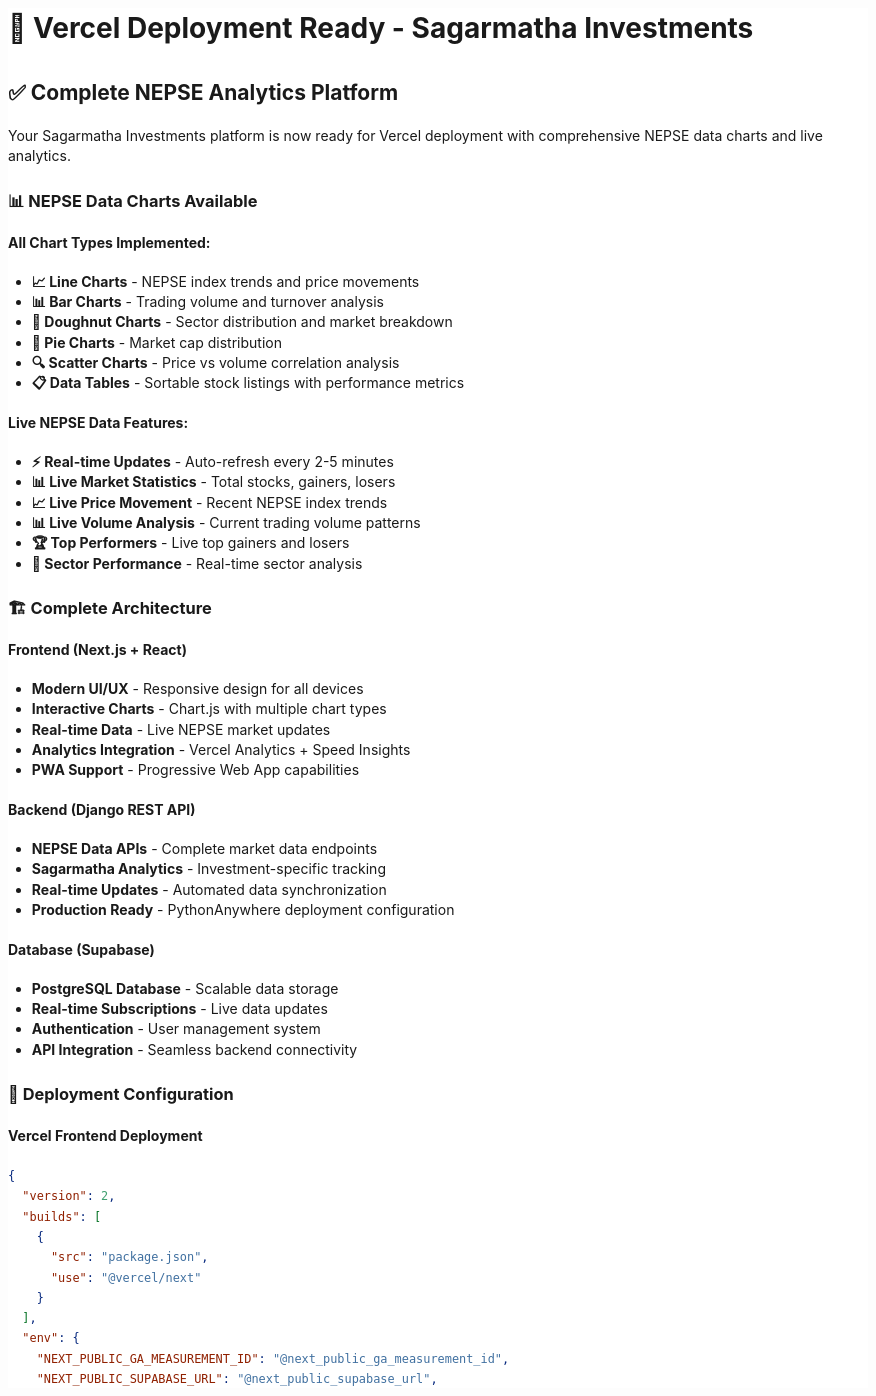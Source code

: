 # 🚀 Vercel Deployment Ready - Sagarmatha Investments

## ✅ Complete NEPSE Analytics Platform

Your Sagarmatha Investments platform is now ready for Vercel deployment with comprehensive NEPSE data charts and live analytics.

### 📊 **NEPSE Data Charts Available**

#### **All Chart Types Implemented:**
- **📈 Line Charts** - NEPSE index trends and price movements
- **📊 Bar Charts** - Trading volume and turnover analysis  
- **🥧 Doughnut Charts** - Sector distribution and market breakdown
- **🍰 Pie Charts** - Market cap distribution
- **🔍 Scatter Charts** - Price vs volume correlation analysis
- **📋 Data Tables** - Sortable stock listings with performance metrics

#### **Live NEPSE Data Features:**
- **⚡ Real-time Updates** - Auto-refresh every 2-5 minutes
- **📊 Live Market Statistics** - Total stocks, gainers, losers
- **📈 Live Price Movement** - Recent NEPSE index trends
- **📊 Live Volume Analysis** - Current trading volume patterns
- **🏆 Top Performers** - Live top gainers and losers
- **🏢 Sector Performance** - Real-time sector analysis

### 🏗️ **Complete Architecture**

#### **Frontend (Next.js + React)**
- **Modern UI/UX** - Responsive design for all devices
- **Interactive Charts** - Chart.js with multiple chart types
- **Real-time Data** - Live NEPSE market updates
- **Analytics Integration** - Vercel Analytics + Speed Insights
- **PWA Support** - Progressive Web App capabilities

#### **Backend (Django REST API)**
- **NEPSE Data APIs** - Complete market data endpoints
- **Sagarmatha Analytics** - Investment-specific tracking
- **Real-time Updates** - Automated data synchronization
- **Production Ready** - PythonAnywhere deployment configuration

#### **Database (Supabase)**
- **PostgreSQL Database** - Scalable data storage
- **Real-time Subscriptions** - Live data updates
- **Authentication** - User management system
- **API Integration** - Seamless backend connectivity

### 🚀 **Deployment Configuration**

#### **Vercel Frontend Deployment**
```json
{
  "version": 2,
  "builds": [
    {
      "src": "package.json",
      "use": "@vercel/next"
    }
  ],
  "env": {
    "NEXT_PUBLIC_GA_MEASUREMENT_ID": "@next_public_ga_measurement_id",
    "NEXT_PUBLIC_SUPABASE_URL": "@next_public_supabase_url",
```